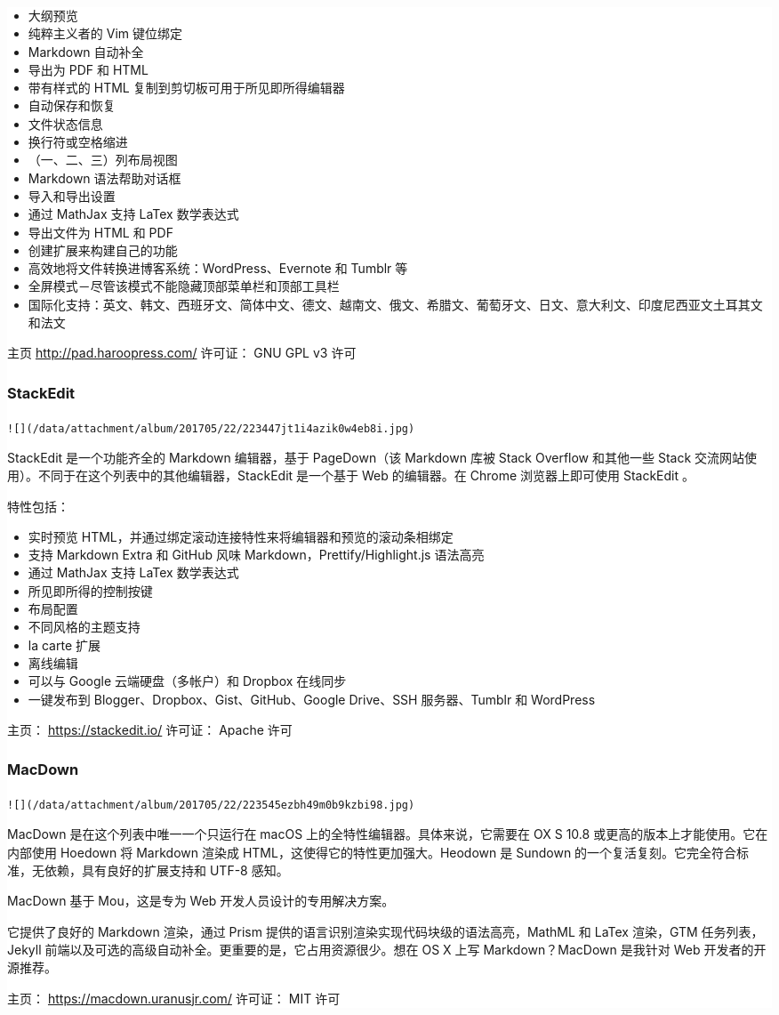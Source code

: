 * 大纲预览
* 纯粹主义者的 Vim 键位绑定
* Markdown 自动补全
* 导出为 PDF 和 HTML
* 带有样式的 HTML 复制到剪切板可用于所见即所得编辑器
* 自动保存和恢复
* 文件状态信息
* 换行符或空格缩进
* （一、二、三）列布局视图
* Markdown 语法帮助对话框
* 导入和导出设置
* 通过 MathJax 支持 LaTex 数学表达式
* 导出文件为 HTML 和 PDF
* 创建扩展来构建自己的功能
* 高效地将文件转换进博客系统：WordPress、Evernote 和 Tumblr 等
* 全屏模式－尽管该模式不能隐藏顶部菜单栏和顶部工具栏
* 国际化支持：英文、韩文、西班牙文、简体中文、德文、越南文、俄文、希腊文、葡萄牙文、日文、意大利文、印度尼西亚文土耳其文和法文

主页 <http://pad.haroopress.com/> 许可证： GNU GPL v3 许可

### StackEdit

`![](/data/attachment/album/201705/22/223447jt1i4azik0w4eb8i.jpg)`

StackEdit 是一个功能齐全的 Markdown 编辑器，基于 PageDown（该 Markdown 库被 Stack Overflow 和其他一些 Stack 交流网站使用）。不同于在这个列表中的其他编辑器，StackEdit 是一个基于 Web 的编辑器。在 Chrome 浏览器上即可使用 StackEdit 。

特性包括：

* 实时预览 HTML，并通过绑定滚动连接特性来将编辑器和预览的滚动条相绑定
* 支持 Markdown Extra 和 GitHub 风味 Markdown，Prettify/Highlight.js 语法高亮
* 通过 MathJax 支持 LaTex 数学表达式
* 所见即所得的控制按键
* 布局配置
* 不同风格的主题支持
* la carte 扩展
* 离线编辑
* 可以与 Google 云端硬盘（多帐户）和 Dropbox 在线同步
* 一键发布到 Blogger、Dropbox、Gist、GitHub、Google Drive、SSH 服务器、Tumblr 和 WordPress

主页： <https://stackedit.io/> 许可证： Apache 许可

### MacDown

`![](/data/attachment/album/201705/22/223545ezbh49m0b9kzbi98.jpg)`

MacDown 是在这个列表中唯一一个只运行在 macOS 上的全特性编辑器。具体来说，它需要在 OX S 10.8 或更高的版本上才能使用。它在内部使用 Hoedown 将 Markdown 渲染成 HTML，这使得它的特性更加强大。Heodown 是 Sundown 的一个复活复刻。它完全符合标准，无依赖，具有良好的扩展支持和 UTF-8 感知。

MacDown 基于 Mou，这是专为 Web 开发人员设计的专用解决方案。

它提供了良好的 Markdown 渲染，通过 Prism 提供的语言识别渲染实现代码块级的语法高亮，MathML 和 LaTex 渲染，GTM 任务列表，Jekyll 前端以及可选的高级自动补全。更重要的是，它占用资源很少。想在 OS X 上写 Markdown？MacDown 是我针对 Web 开发者的开源推荐。

主页： <https://macdown.uranusjr.com/> 许可证： MIT 许可
